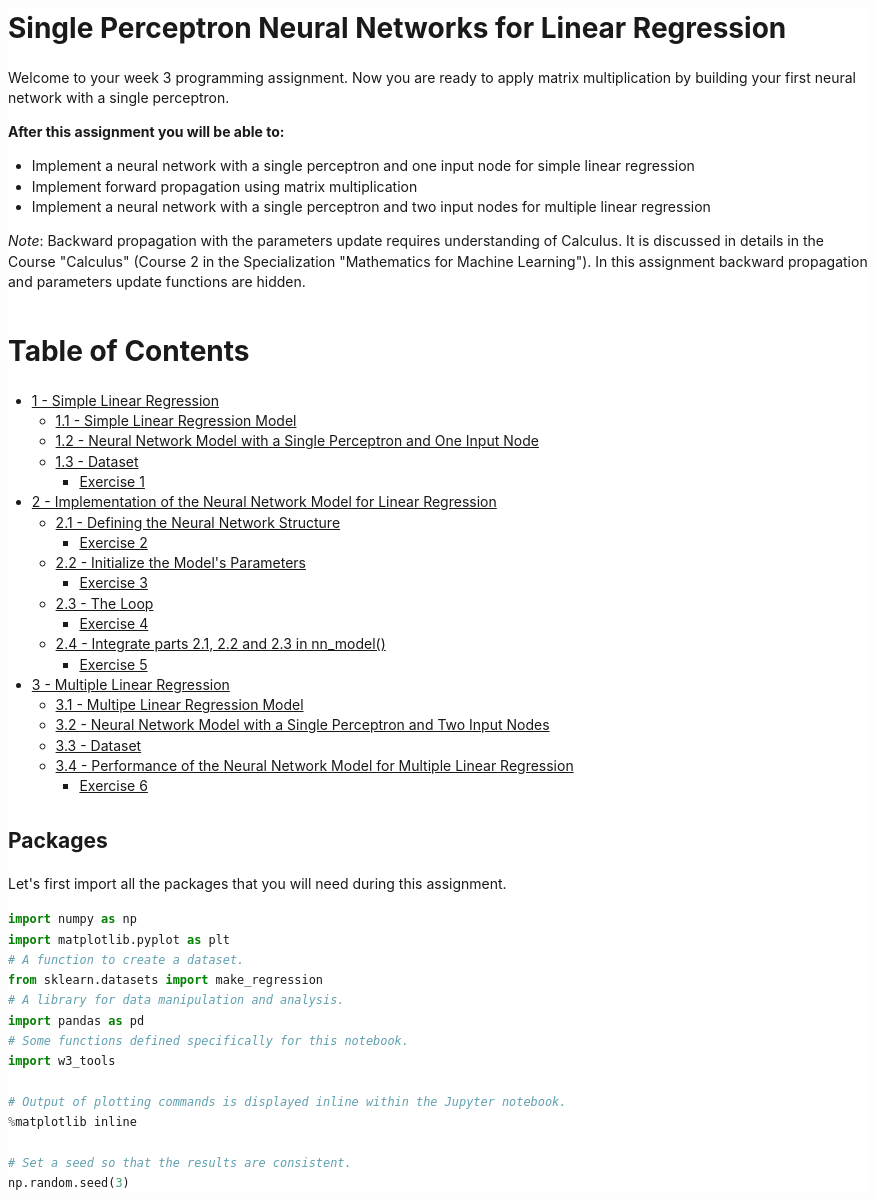 # Single Perceptron Neural Networks for Linear Regression

Welcome to your week 3 programming assignment. Now you are ready to apply matrix multiplication by building your first neural network with a single perceptron.

**After this assignment you will be able to:**
- Implement a neural network with a single perceptron and one input node for simple linear regression
- Implement forward propagation using matrix multiplication
- Implement a neural network with a single perceptron and two input nodes for multiple linear regression

*Note*: Backward propagation with the parameters update requires understanding of Calculus. It is discussed in details in the Course "Calculus" (Course 2 in the Specialization "Mathematics for Machine Learning"). In this assignment backward propagation and parameters update functions are hidden.

# Table of Contents

- [ 1 - Simple Linear Regression](#1)
  - [ 1.1 - Simple Linear Regression Model](#1.1)
  - [ 1.2 - Neural Network Model with a Single Perceptron and One Input Node](#1.2)
  - [ 1.3 - Dataset](#1.3)
    - [ Exercise 1](#ex01)
- [ 2 - Implementation of the Neural Network Model for Linear Regression](#2)
  - [ 2.1 - Defining the Neural Network Structure](#2.1)
    - [ Exercise 2](#ex02)
  - [ 2.2 - Initialize the Model's Parameters](#2.2)
    - [ Exercise 3](#ex03)
  - [ 2.3 - The Loop](#2.3)
    - [ Exercise 4](#ex04)
  - [ 2.4 - Integrate parts 2.1, 2.2 and 2.3 in nn_model()](#2.4)
    - [ Exercise 5](#ex05)
- [ 3 - Multiple Linear Regression](#3)
  - [ 3.1 - Multipe Linear Regression Model](#3.1)
  - [ 3.2 - Neural Network Model with a Single Perceptron and Two Input Nodes](#3.2)
  - [ 3.3 - Dataset](#3.3)
  - [ 3.4 - Performance of the Neural Network Model for Multiple Linear Regression](#3.4)
    - [ Exercise 6](#ex06)

## Packages

Let's first import all the packages that you will need during this assignment.


```python
import numpy as np
import matplotlib.pyplot as plt
# A function to create a dataset.
from sklearn.datasets import make_regression
# A library for data manipulation and analysis.
import pandas as pd
# Some functions defined specifically for this notebook.
import w3_tools

# Output of plotting commands is displayed inline within the Jupyter notebook.
%matplotlib inline 

# Set a seed so that the results are consistent.
np.random.seed(3) 
```
